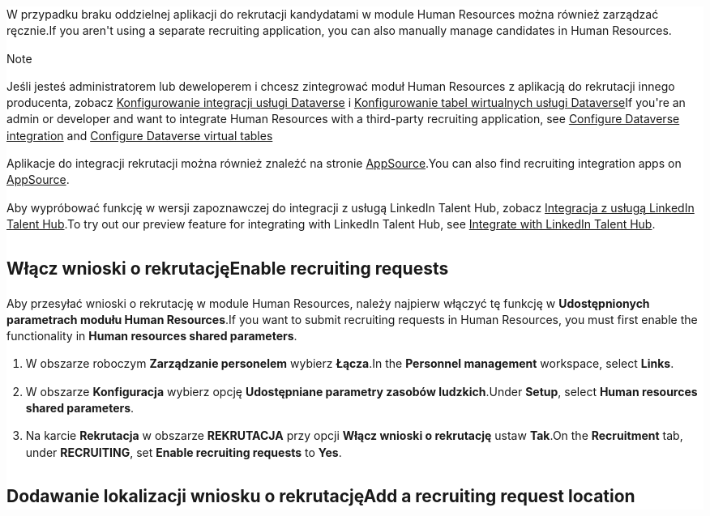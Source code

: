 <span data-ttu-id="4fbd6-110">W przypadku braku oddzielnej aplikacji do rekrutacji kandydatami w module Human Resources można również zarządzać ręcznie.</span><span class="sxs-lookup"><span data-stu-id="4fbd6-110">If you aren't using a separate recruiting application, you can also manually manage candidates in Human Resources.</span></span>

>[!NOTE]
><span data-ttu-id="4fbd6-111">Jeśli jesteś administratorem lub deweloperem i chcesz zintegrować moduł Human Resources z aplikacją do rekrutacji innego producenta, zobacz [Konfigurowanie integracji usługi Dataverse](hr-admin-integration-common-data-service.md) i [Konfigurowanie tabel wirtualnych usługi Dataverse](hr-admin-integration-common-data-service-virtual-entities.md)</span><span class="sxs-lookup"><span data-stu-id="4fbd6-111">If you're an admin or developer and want to integrate Human Resources with a third-party recruiting application, see [Configure Dataverse integration](hr-admin-integration-common-data-service.md) and [Configure Dataverse virtual tables](hr-admin-integration-common-data-service-virtual-entities.md)</span></span>
>
> <span data-ttu-id="4fbd6-112">Aplikacje do integracji rekrutacji można również znaleźć na stronie [AppSource](https://appsource.microsoft.com/marketplace/apps?search=recruiting%20dynamics).</span><span class="sxs-lookup"><span data-stu-id="4fbd6-112">You can also find recruiting integration apps on [AppSource](https://appsource.microsoft.com/marketplace/apps?search=recruiting%20dynamics).</span></span>
>
> <span data-ttu-id="4fbd6-113">Aby wypróbować funkcję w wersji zapoznawczej do integracji z usługą LinkedIn Talent Hub, zobacz [Integracja z usługą LinkedIn Talent Hub](hr-admin-integration-linkedin.md).</span><span class="sxs-lookup"><span data-stu-id="4fbd6-113">To try out our preview feature for integrating with LinkedIn Talent Hub, see [Integrate with LinkedIn Talent Hub](hr-admin-integration-linkedin.md).</span></span>

## <a name="enable-recruiting-requests"></a><span data-ttu-id="4fbd6-114">Włącz wnioski o rekrutację</span><span class="sxs-lookup"><span data-stu-id="4fbd6-114">Enable recruiting requests</span></span>

<span data-ttu-id="4fbd6-115">Aby przesyłać wnioski o rekrutację w module Human Resources, należy najpierw włączyć tę funkcję w **Udostępnionych parametrach modułu Human Resources**.</span><span class="sxs-lookup"><span data-stu-id="4fbd6-115">If you want to submit recruiting requests in Human Resources, you must first enable the functionality in **Human resources shared parameters**.</span></span>

1. <span data-ttu-id="4fbd6-116">W obszarze roboczym **Zarządzanie personelem** wybierz **Łącza**.</span><span class="sxs-lookup"><span data-stu-id="4fbd6-116">In the **Personnel management** workspace, select **Links**.</span></span>

2. <span data-ttu-id="4fbd6-117">W obszarze **Konfiguracja** wybierz opcję **Udostępniane parametry zasobów ludzkich**.</span><span class="sxs-lookup"><span data-stu-id="4fbd6-117">Under **Setup**, select **Human resources shared parameters**.</span></span>

3. <span data-ttu-id="4fbd6-118">Na karcie **Rekrutacja** w obszarze **REKRUTACJA** przy opcji **Włącz wnioski o rekrutację** ustaw **Tak**.</span><span class="sxs-lookup"><span data-stu-id="4fbd6-118">On the **Recruitment** tab, under **RECRUITING**, set **Enable recruiting requests** to **Yes**.</span></span>

## <a name="add-a-recruiting-request-location"></a><span data-ttu-id="4fbd6-119">Dodawanie lokalizacji wniosku o rekrutację</span><span class="sxs-lookup"><span data-stu-id="4fbd6-119">Add a recruiting request location</span></span>
